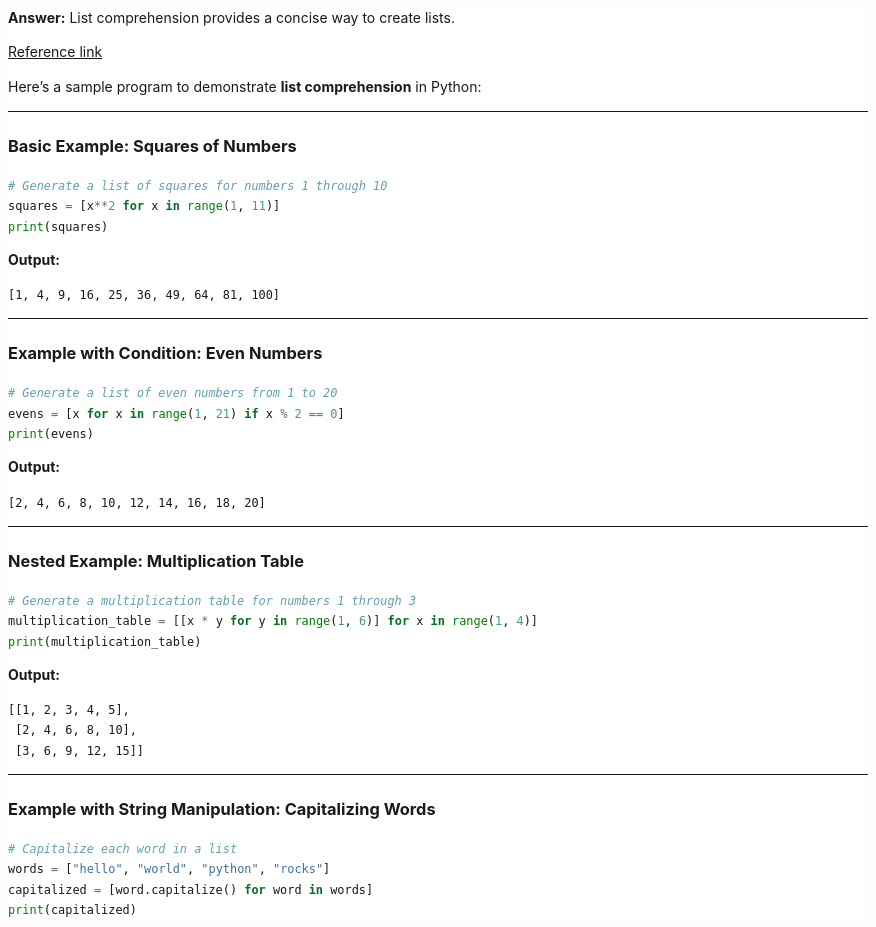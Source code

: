 **Answer:** List comprehension provides a concise way to create lists.

[Reference link](https://github.com/naveens33/python_tutorials/blob/master/list_comprehension/list_comprehension.md)

Here’s a sample program to demonstrate **list comprehension** in Python:

---

### Basic Example: Squares of Numbers
```python
# Generate a list of squares for numbers 1 through 10
squares = [x**2 for x in range(1, 11)]
print(squares)
```

**Output:**
```
[1, 4, 9, 16, 25, 36, 49, 64, 81, 100]
```

---

### Example with Condition: Even Numbers
```python
# Generate a list of even numbers from 1 to 20
evens = [x for x in range(1, 21) if x % 2 == 0]
print(evens)
```

**Output:**
```
[2, 4, 6, 8, 10, 12, 14, 16, 18, 20]
```

---

### Nested Example: Multiplication Table
```python
# Generate a multiplication table for numbers 1 through 3
multiplication_table = [[x * y for y in range(1, 6)] for x in range(1, 4)]
print(multiplication_table)
```

**Output:**
```
[[1, 2, 3, 4, 5],
 [2, 4, 6, 8, 10],
 [3, 6, 9, 12, 15]]
```

---

### Example with String Manipulation: Capitalizing Words
```python
# Capitalize each word in a list
words = ["hello", "world", "python", "rocks"]
capitalized = [word.capitalize() for word in words]
print(capitalized)
```
